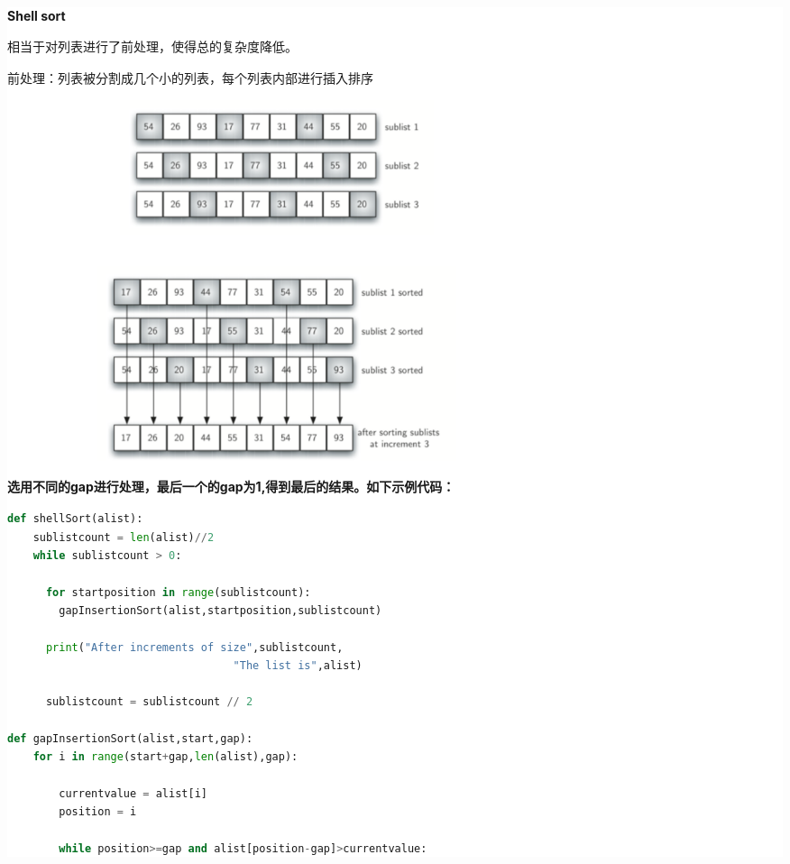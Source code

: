 **Shell sort**

相当于对列表进行了前处理，使得总的复杂度降低。

前处理：列表被分割成几个小的列表，每个列表内部进行插入排序

<img src='/img/deep_learning_course/sorting_shell.png' width='600' height='400'>

**选用不同的gap进行处理，最后一个的gap为1,得到最后的结果。如下示例代码：**


```python
def shellSort(alist):
    sublistcount = len(alist)//2
    while sublistcount > 0:

      for startposition in range(sublistcount):
        gapInsertionSort(alist,startposition,sublistcount)

      print("After increments of size",sublistcount,
                                   "The list is",alist)

      sublistcount = sublistcount // 2

def gapInsertionSort(alist,start,gap):
    for i in range(start+gap,len(alist),gap):

        currentvalue = alist[i]
        position = i

        while position>=gap and alist[position-gap]>currentvalue:
```